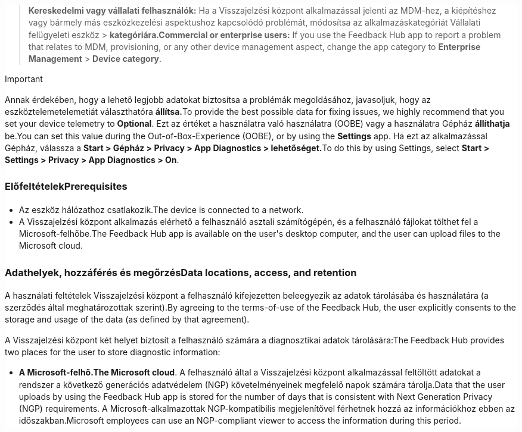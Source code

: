 > <span data-ttu-id="2a7ba-156">**Kereskedelmi vagy vállalati felhasználók:** Ha a Visszajelzési központ alkalmazással jelenti az MDM-hez, a kiépítéshez vagy bármely más eszközkezelési aspektushoz kapcsolódó problémát, módosítsa az alkalmazáskategóriát Vállalati felügyeleti eszköz  >  **kategóriára.**</span><span class="sxs-lookup"><span data-stu-id="2a7ba-156">**Commercial or enterprise users:** If you use the Feedback Hub app to report a problem that relates to MDM, provisioning, or any other device management aspect, change the app category to **Enterprise Management** > **Device category**.</span></span>

>[!IMPORTANT]
> <span data-ttu-id="2a7ba-157">Annak érdekében, hogy a lehető legjobb adatokat biztosítsa a problémák megoldásához, javasoljuk, hogy az eszköztelemetelemetiát választhatóra **állítsa.**</span><span class="sxs-lookup"><span data-stu-id="2a7ba-157">To provide the best possible data for fixing issues, we highly recommend that you set your device telemetry to **Optional**.</span></span> <span data-ttu-id="2a7ba-158">Ezt az értéket a használatra való használatra (OOBE) vagy a használatra Gépház **állíthatja** be.</span><span class="sxs-lookup"><span data-stu-id="2a7ba-158">You can set this value during the Out-of-Box-Experience (OOBE), or by using the **Settings** app.</span></span> <span data-ttu-id="2a7ba-159">Ha ezt az alkalmazással Gépház, válassza a **Start > Gépház > Privacy > App Diagnostics > lehetőséget.**</span><span class="sxs-lookup"><span data-stu-id="2a7ba-159">To do this by using Settings, select **Start > Settings > Privacy > App Diagnostics > On**.</span></span>
### <a name="prerequisites"></a><span data-ttu-id="2a7ba-160">Előfeltételek</span><span class="sxs-lookup"><span data-stu-id="2a7ba-160">Prerequisites</span></span>

- <span data-ttu-id="2a7ba-161">Az eszköz hálózathoz csatlakozik.</span><span class="sxs-lookup"><span data-stu-id="2a7ba-161">The device is connected to a network.</span></span>
- <span data-ttu-id="2a7ba-162">A Visszajelzési központ alkalmazás elérhető a felhasználó asztali számítógépén, és a felhasználó fájlokat tölthet fel a Microsoft-felhőbe.</span><span class="sxs-lookup"><span data-stu-id="2a7ba-162">The Feedback Hub app is available on the user's desktop computer, and the user can upload files to the Microsoft cloud.</span></span>

### <a name="data-locations-access-and-retention"></a><span data-ttu-id="2a7ba-163">Adathelyek, hozzáférés és megőrzés</span><span class="sxs-lookup"><span data-stu-id="2a7ba-163">Data locations, access, and retention</span></span>

<span data-ttu-id="2a7ba-164">A használati feltételek Visszajelzési központ a felhasználó kifejezetten beleegyezik az adatok tárolásába és használatára (a szerződés által meghatározottak szerint).</span><span class="sxs-lookup"><span data-stu-id="2a7ba-164">By agreeing to the terms-of-use of the Feedback Hub, the user explicitly consents to the storage and usage of the data (as defined by that agreement).</span></span>

<span data-ttu-id="2a7ba-165">A Visszajelzési központ két helyet biztosít a felhasználó számára a diagnosztikai adatok tárolására:</span><span class="sxs-lookup"><span data-stu-id="2a7ba-165">The Feedback Hub provides two places for the user to store diagnostic information:</span></span>

- <span data-ttu-id="2a7ba-166">**A Microsoft-felhő.**</span><span class="sxs-lookup"><span data-stu-id="2a7ba-166">**The Microsoft cloud**.</span></span> <span data-ttu-id="2a7ba-167">A felhasználó által a Visszajelzési központ alkalmazással feltöltött adatokat a rendszer a következő generációs adatvédelem (NGP) követelményeinek megfelelő napok számára tárolja.</span><span class="sxs-lookup"><span data-stu-id="2a7ba-167">Data that the user uploads by using the Feedback Hub app is stored for the number of days that is consistent with Next Generation Privacy (NGP) requirements.</span></span> <span data-ttu-id="2a7ba-168">A Microsoft-alkalmazottak NGP-kompatibilis megjelenítővel férhetnek hozzá az információkhoz ebben az időszakban.</span><span class="sxs-lookup"><span data-stu-id="2a7ba-168">Microsoft employees can use an NGP-compliant viewer to access the information during this period.</span></span>
